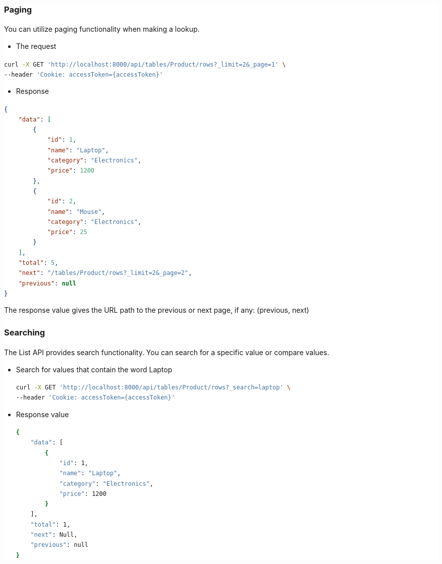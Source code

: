 ### Paging
You can utilize paging functionality when making a lookup.

- The request

```bash
curl -X GET 'http://localhost:8000/api/tables/Product/rows?_limit=2&_page=1' \
--header 'Cookie: accessToken={accessToken}'
```

- Response

```json
{
    "data": [
        {
            "id": 1,
            "name": "Laptop",
            "category": "Electronics",
            "price": 1200
        },
        {
            "id": 2,
            "name": "Mouse",
            "category": "Electronics",
            "price": 25
        }
    ],
    "total": 5,
    "next": "/tables/Product/rows?_limit=2&_page=2",
    "previous": null
}
```

The response value gives the URL path to the previous or next page, if any: (previous, next)

### Searching
The List API provides search functionality. You can search for a specific value or compare values.

- Search for values that contain the word Laptop

    ```bash
    curl -X GET 'http://localhost:8000/api/tables/Product/rows?_search=laptop' \
    --header 'Cookie: accessToken={accessToken}'
    ```

- Response value

    ```bash
    {
        "data": [
            {
                "id": 1,
                "name": "Laptop",
                "category": "Electronics",
                "price": 1200
            }
        ],
        "total": 1,
        "next": Null,
        "previous": null
    }
    ```
